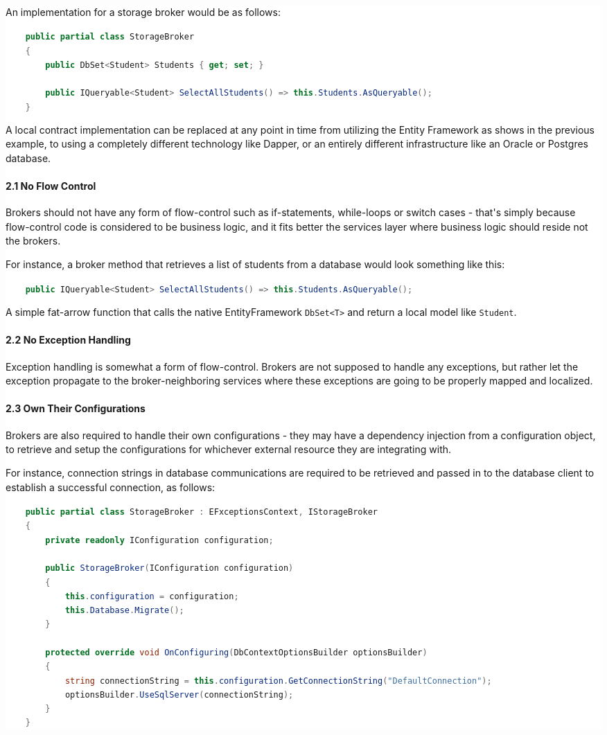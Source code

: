 An implementation for a storage broker would be as follows:

```csharp
    public partial class StorageBroker
    {
        public DbSet<Student> Students { get; set; }

        public IQueryable<Student> SelectAllStudents() => this.Students.AsQueryable();
    }
```
A local contract implementation can be replaced at any point in time from utilizing the Entity Framework as shows in the previous example, to using a completely different technology like Dapper, or an entirely different infrastructure like an Oracle or Postgres database.

#### 2.1 No Flow Control
Brokers should not have any form of flow-control such as if-statements, while-loops or switch cases - that's simply because flow-control code is considered to be business logic, and it fits better the services layer where business logic should reside not the brokers.

For instance, a broker method that retrieves a list of students from a database would look something like this:

```csharp
    public IQueryable<Student> SelectAllStudents() => this.Students.AsQueryable();
```
A simple fat-arrow function that calls the native EntityFramework `DbSet<T>` and return a local model like `Student`. 


#### 2.2 No Exception Handling
Exception handling is somewhat a form of flow-control. Brokers are not supposed to handle any exceptions, but rather let the exception propagate to the broker-neighboring services where these exceptions are going to be properly mapped and localized.


#### 2.3 Own Their Configurations
Brokers are also required to handle their own configurations - they may have a dependency injection from a configuration object, to retrieve and setup the configurations for whichever external resource they are integrating with.

For instance, connection strings in database communications are required to be retrieved and passed in to the database client to establish a successful connection, as follows:

```csharp
    public partial class StorageBroker : EFxceptionsContext, IStorageBroker
    {
        private readonly IConfiguration configuration;

        public StorageBroker(IConfiguration configuration)
        {
            this.configuration = configuration;
            this.Database.Migrate();
        }

        protected override void OnConfiguring(DbContextOptionsBuilder optionsBuilder)
        {
            string connectionString = this.configuration.GetConnectionString("DefaultConnection");
            optionsBuilder.UseSqlServer(connectionString);
        }
    }
```
